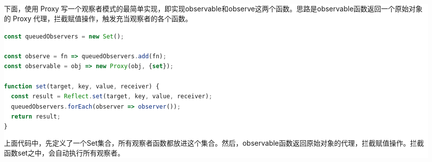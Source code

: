 下面，使用 Proxy 写一个观察者模式的最简单实现，即实现observable和observe这两个函数。思路是observable函数返回一个原始对象的 Proxy 代理，拦截赋值操作，触发充当观察者的各个函数。
```ts
const queuedObservers = new Set();

const observe = fn => queuedObservers.add(fn);
const observable = obj => new Proxy(obj, {set});

function set(target, key, value, receiver) {
  const result = Reflect.set(target, key, value, receiver);
  queuedObservers.forEach(observer => observer());
  return result;
}
```
上面代码中，先定义了一个Set集合，所有观察者函数都放进这个集合。然后，observable函数返回原始对象的代理，拦截赋值操作。拦截函数set之中，会自动执行所有观察者。